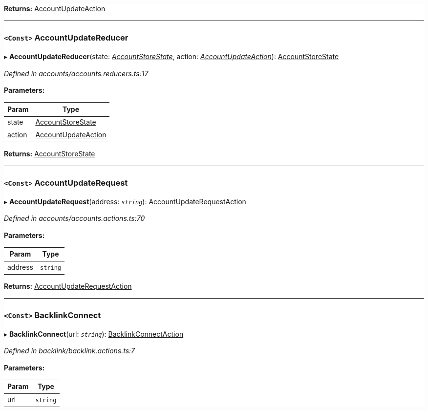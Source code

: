 **Returns:** [AccountUpdateAction](interfaces/accountupdateaction.md)

___
<a id="accountupdatereducer"></a>

### `<Const>` AccountUpdateReducer

▸ **AccountUpdateReducer**(state: *[AccountStoreState](interfaces/accountstorestate.md)*, action: *[AccountUpdateAction](interfaces/accountupdateaction.md)*): [AccountStoreState](interfaces/accountstorestate.md)

*Defined in accounts/accounts.reducers.ts:17*

**Parameters:**

| Param | Type |
| ------ | ------ |
| state | [AccountStoreState](interfaces/accountstorestate.md) |
| action | [AccountUpdateAction](interfaces/accountupdateaction.md) |

**Returns:** [AccountStoreState](interfaces/accountstorestate.md)

___
<a id="accountupdaterequest"></a>

### `<Const>` AccountUpdateRequest

▸ **AccountUpdateRequest**(address: *`string`*): [AccountUpdateRequestAction](interfaces/accountupdaterequestaction.md)

*Defined in accounts/accounts.actions.ts:70*

**Parameters:**

| Param | Type |
| ------ | ------ |
| address | `string` |

**Returns:** [AccountUpdateRequestAction](interfaces/accountupdaterequestaction.md)

___
<a id="backlinkconnect"></a>

### `<Const>` BacklinkConnect

▸ **BacklinkConnect**(url: *`string`*): [BacklinkConnectAction](interfaces/backlinkconnectaction.md)

*Defined in backlink/backlink.actions.ts:7*

**Parameters:**

| Param | Type |
| ------ | ------ |
| url | `string` |
